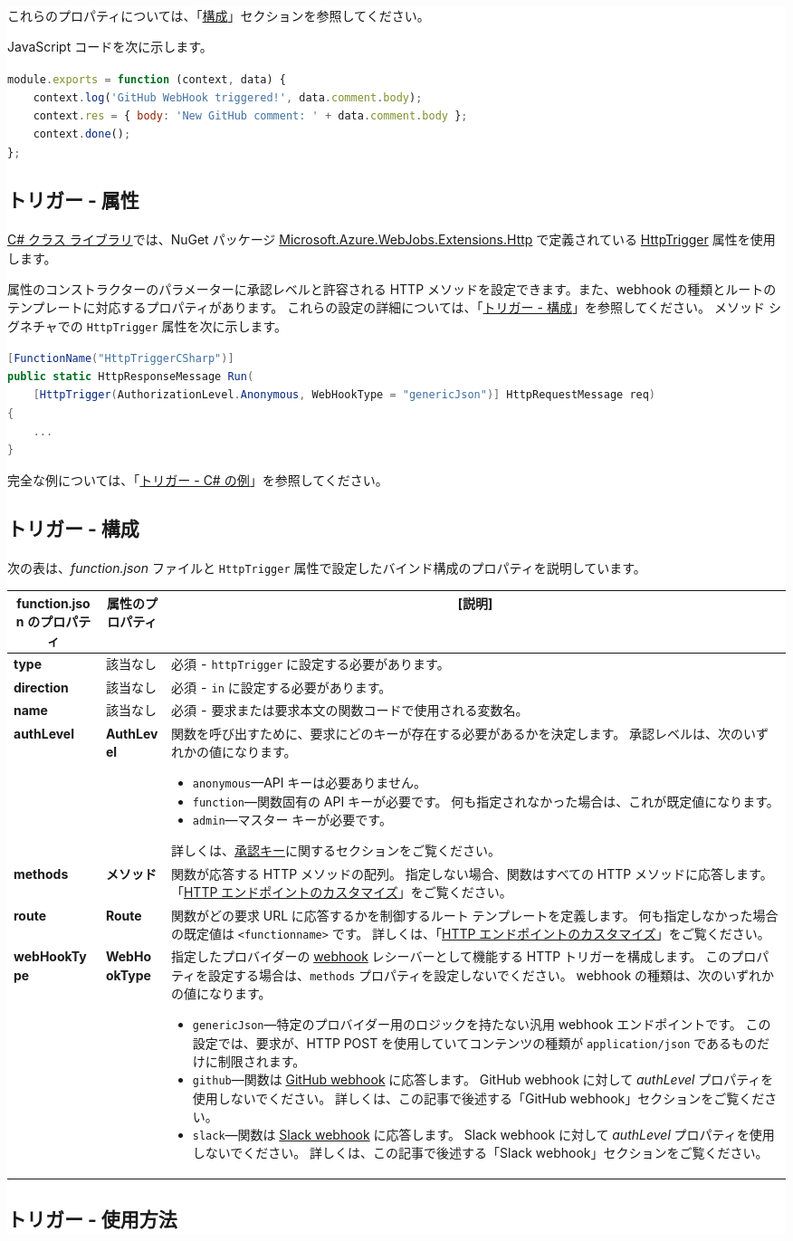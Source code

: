 これらのプロパティについては、「[構成](#trigger---configuration)」セクションを参照してください。

JavaScript コードを次に示します。

```javascript
module.exports = function (context, data) {
    context.log('GitHub WebHook triggered!', data.comment.body);
    context.res = { body: 'New GitHub comment: ' + data.comment.body };
    context.done();
};
```

## <a name="trigger---attributes"></a>トリガー - 属性

[C# クラス ライブラリ](functions-dotnet-class-library.md)では、NuGet パッケージ [Microsoft.Azure.WebJobs.Extensions.Http](http://www.nuget.org/packages/Microsoft.Azure.WebJobs.Extensions.Http) で定義されている [HttpTrigger](https://github.com/Azure/azure-webjobs-sdk-extensions/blob/dev/src/WebJobs.Extensions.Http/HttpTriggerAttribute.cs) 属性を使用します。

属性のコンストラクターのパラメーターに承認レベルと許容される HTTP メソッドを設定できます。また、webhook の種類とルートのテンプレートに対応するプロパティがあります。 これらの設定の詳細については、「[トリガー - 構成](#trigger---configuration)」を参照してください。 メソッド シグネチャでの `HttpTrigger` 属性を次に示します。

```csharp
[FunctionName("HttpTriggerCSharp")]
public static HttpResponseMessage Run(
    [HttpTrigger(AuthorizationLevel.Anonymous, WebHookType = "genericJson")] HttpRequestMessage req)
{
    ...
}
 ```

完全な例については、「[トリガー - C# の例](#trigger---c-example)」を参照してください。

## <a name="trigger---configuration"></a>トリガー - 構成

次の表は、*function.json* ファイルと `HttpTrigger` 属性で設定したバインド構成のプロパティを説明しています。


|function.json のプロパティ | 属性のプロパティ |[説明]|
|---------|---------|----------------------|
| **type** | 該当なし| 必須 - `httpTrigger` に設定する必要があります。 |
| **direction** | 該当なし| 必須 - `in` に設定する必要があります。 |
| **name** | 該当なし| 必須 - 要求または要求本文の関数コードで使用される変数名。 |
| <a name="http-auth"></a>**authLevel** |  **AuthLevel** |関数を呼び出すために、要求にどのキーが存在する必要があるかを決定します。 承認レベルは、次のいずれかの値になります。 <ul><li><code>anonymous</code>&mdash;API キーは必要ありません。</li><li><code>function</code>&mdash;関数固有の API キーが必要です。 何も指定されなかった場合は、これが既定値になります。</li><li><code>admin</code>&mdash;マスター キーが必要です。</li></ul> 詳しくは、[承認キー](#authorization-keys)に関するセクションをご覧ください。 |
| **methods** |**メソッド** | 関数が応答する HTTP メソッドの配列。 指定しない場合、関数はすべての HTTP メソッドに応答します。 「[HTTP エンドポイントのカスタマイズ](#trigger---customize-the-http-endpoint)」をご覧ください。 |
| **route** | **Route** | 関数がどの要求 URL に応答するかを制御するルート テンプレートを定義します。 何も指定しなかった場合の既定値は `<functionname>` です。 詳しくは、「[HTTP エンドポイントのカスタマイズ](#customize-the-http-endpoint)」をご覧ください。 |
| **webHookType** | **WebHookType** |指定したプロバイダーの [webhook](https://en.wikipedia.org/wiki/Webhook) レシーバーとして機能する HTTP トリガーを構成します。 このプロパティを設定する場合は、`methods` プロパティを設定しないでください。 webhook の種類は、次のいずれかの値になります。<ul><li><code>genericJson</code>&mdash;特定のプロバイダー用のロジックを持たない汎用 webhook エンドポイントです。 この設定では、要求が、HTTP POST を使用していてコンテンツの種類が `application/json` であるものだけに制限されます。</li><li><code>github</code>&mdash;関数は [GitHub webhook](https://developer.github.com/webhooks/) に応答します。 GitHub webhook に対して _authLevel_ プロパティを使用しないでください。 詳しくは、この記事で後述する「GitHub webhook」セクションをご覧ください。</li><li><code>slack</code>&mdash;関数は [Slack webhook](https://api.slack.com/outgoing-webhooks) に応答します。 Slack webhook に対して _authLevel_ プロパティを使用しないでください。 詳しくは、この記事で後述する「Slack webhook」セクションをご覧ください。</li></ul>|

## <a name="trigger---usage"></a>トリガー - 使用方法
